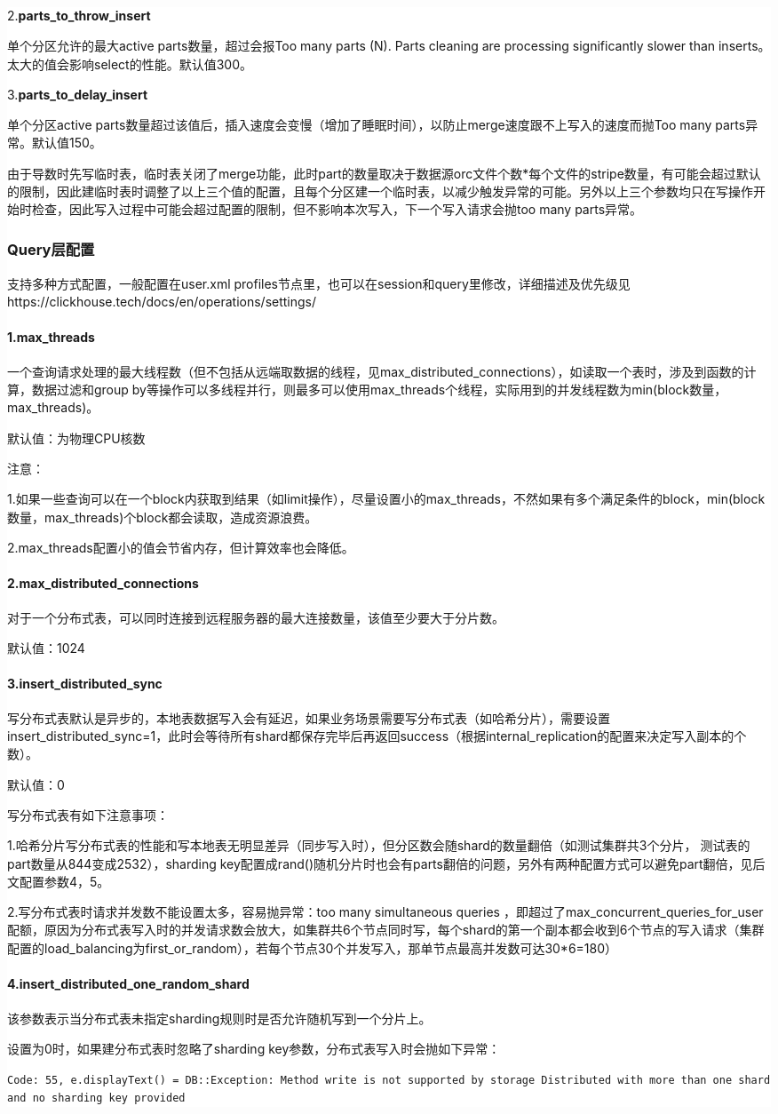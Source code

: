2.**parts_to_throw_insert**

单个分区允许的最大active parts数量，超过会报Too many parts (N). Parts cleaning are processing significantly slower than inserts。太大的值会影响select的性能。默认值300。

3.**parts_to_delay_insert**

单个分区active parts数量超过该值后，插入速度会变慢（增加了睡眠时间），以防止merge速度跟不上写入的速度而抛Too many parts异常。默认值150。

由于导数时先写临时表，临时表关闭了merge功能，此时part的数量取决于数据源orc文件个数*每个文件的stripe数量，有可能会超过默认的限制，因此建临时表时调整了以上三个值的配置，且每个分区建一个临时表，以减少触发异常的可能。另外以上三个参数均只在写操作开始时检查，因此写入过程中可能会超过配置的限制，但不影响本次写入，下一个写入请求会抛too many parts异常。

### Query层配置

支持多种方式配置，一般配置在user.xml profiles节点里，也可以在session和query里修改，详细描述及优先级见https://clickhouse.tech/docs/en/operations/settings/

#### 1.max_threads

一个查询请求处理的最大线程数（但不包括从远端取数据的线程，见max_distributed_connections），如读取一个表时，涉及到函数的计算，数据过滤和group by等操作可以多线程并行，则最多可以使用max_threads个线程，实际用到的并发线程数为min(block数量，max_threads)。

默认值：为物理CPU核数

注意：

1.如果一些查询可以在一个block内获取到结果（如limit操作），尽量设置小的max_threads，不然如果有多个满足条件的block，min(block数量，max_threads)个block都会读取，造成资源浪费。

2.max_threads配置小的值会节省内存，但计算效率也会降低。

#### 2.max_distributed_connections

对于一个分布式表，可以同时连接到远程服务器的最大连接数量，该值至少要大于分片数。

默认值：1024

#### 3.insert_distributed_sync

写分布式表默认是异步的，本地表数据写入会有延迟，如果业务场景需要写分布式表（如哈希分片），需要设置insert_distributed_sync=1，此时会等待所有shard都保存完毕后再返回success（根据internal_replication的配置来决定写入副本的个数）。

默认值：0

写分布式表有如下注意事项：

1.哈希分片写分布式表的性能和写本地表无明显差异（同步写入时），但分区数会随shard的数量翻倍（如测试集群共3个分片， 测试表的part数量从844变成2532），sharding key配置成rand()随机分片时也会有parts翻倍的问题，另外有两种配置方式可以避免part翻倍，见后文配置参数4，5。

2.写分布式表时请求并发数不能设置太多，容易抛异常：too many simultaneous queries ，即超过了max_concurrent_queries_for_user配额，原因为分布式表写入时的并发请求数会放大，如集群共6个节点同时写，每个shard的第一个副本都会收到6个节点的写入请求（集群配置的load_balancing为first_or_random），若每个节点30个并发写入，那单节点最高并发数可达30*6=180）

#### 4.insert_distributed_one_random_shard

该参数表示当分布式表未指定sharding规则时是否允许随机写到一个分片上。

设置为0时，如果建分布式表时忽略了sharding key参数，分布式表写入时会抛如下异常：

```
Code: 55, e.displayText() = DB::Exception: Method write is not supported by storage Distributed with more than one shard and no sharding key provided
```

